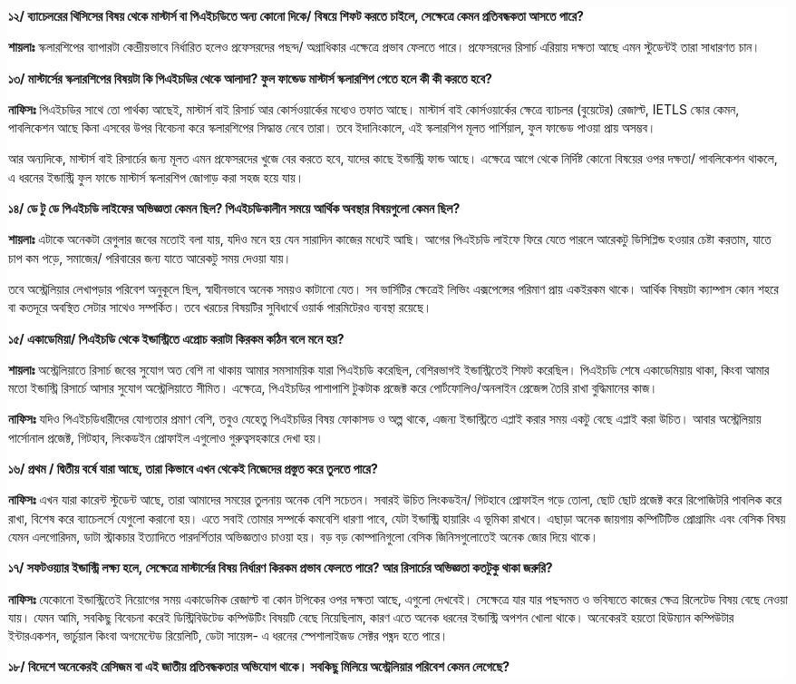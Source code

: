 **১২/ ব্যাচেলরের থিসিসের বিষয় থেকে মাস্টার্স বা পিএইচডিতে অন্য কোনো দিকে/ বিষয়ে শিফট করতে চাইলে, সেক্ষেত্রে কেমন প্রতিবন্ধকতা আসতে পারে?** 

**শায়লাঃ** স্কলারশিপের ব্যাপারটা কেন্দ্রীয়ভাবে নির্ধারিত হলেও প্রফেসরদের পছন্দ/ অগ্রাধিকার এক্ষেত্রে প্রভাব ফেলতে পারে। প্রফেসরদের রিসার্চ এরিয়ায় দক্ষতা আছে এমন স্টুডেন্টই তারা সাধারণত চান। 

**১৩/ মাস্টার্সের স্কলারশিপের বিষয়টা কি পিএইচডির থেকে আলাদা? ফুল ফান্ডেড মাস্টার্স স্কলারশিপ পেতে হলে কী কী করতে হবে?** 

**নাফিসঃ** পিএইচডির সাথে তো পার্থক্য আছেই, মাস্টার্স বাই রিসার্চ আর কোর্সওয়ার্কের মধ্যেও তফাত আছে। মাস্টার্স বাই কোর্সওয়ার্কের ক্ষেত্রে ব্যাচলর (বুয়েটের) রেজাল্ট, IETLS স্কোর কেমন, পাবলিকেশন আছে কিনা এসবের উপর বিবেচনা করে স্কলারশিপের সিদ্ধান্ত নেবে তারা। তবে ইদানিংকালে, এই স্কলারশিপ মূলত পার্শিয়াল, ফুল ফান্ডেড পাওয়া প্রায় অসম্ভব। 

আর অন্যদিকে, মাস্টার্স বাই রিসার্চের জন্য মূলত এমন প্রফেসরদের খুজে বের করতে হবে, যাদের কাছে ইন্ডাস্ট্রি ফান্ড আছে। এক্ষেত্রে আগে থেকে নির্দিষ্ট কোনো বিষয়ের ওপর দক্ষতা/ পাবলিকেশন থাকলে, এ ধরনের ইন্ডাস্ট্রি ফুল ফান্ডে মাস্টার্স স্কলারশিপ জোগাড় করা সহজ হয়ে যায়। 

**১৪/ ডে টু ডে পিএইচডি লাইফের অভিজ্ঞতা কেমন ছিল? পিএইচডিকালীন সময়ে আর্থিক অবস্থার বিষয়গুলো কেমন ছিল?** 

**শায়লাঃ** এটাকে অনেকটা রেগুলার জবের মতোই বলা যায়, যদিও মনে হয় যেন সারাদিন কাজের মধ্যেই আছি। আগের পিএইচডি লাইফে ফিরে যেতে পারলে আরেকটু ডিসিপ্লিন্ড হওয়ার চেষ্টা করতাম, যাতে চাপ কম পড়ে, সমাজের/ পরিবারের জন্য যাতে আরেকটু সময় দেওয়া যায়। 

তবে অস্ট্রেলিয়ার লেখাপড়ার পরিবেশ অনুকূলে ছিল, স্বাধীনভাবে অনেক সময়ও  কাটানো যেত। সব ভার্সিটির ক্ষেত্রেই লিভিং এক্সপেন্সের পরিমাণ প্রায় একইরকম থাকে। আর্থিক বিষয়টা ক্যাম্পাস কোন শহরে বা কতদূরে অবস্থিত সেটার সাথেও সম্পর্কিত। তবে খরচের বিষয়টির সুবিধার্থে ওয়ার্ক পারমিটেরও ব্যবস্থা রয়েছে। 

**১৫/ একাডেমিয়া/ পিএইচডি থেকে ইন্ডাস্ট্রিতে এপ্রোচ করাটা কিরকম কঠিন বলে মনে হয়?** 

**শায়লাঃ** অস্ট্রেলিয়াতে রিসার্চ জবের সুযোগ অত বেশি না থাকায় আমার সমসাময়িক যারা পিএইচডি করেছিল, বেশিরভাগই ইন্ডাস্ট্রিতেই শিফট করেছিল। পিএইচডি শেষে একাডেমিয়ায় থাকা, কিংবা আমার মতো ইন্ডাস্ট্রি রিসার্চে আসার সুযোগ অস্ট্রেলিয়াতে সীমিত। এক্ষেত্রে, পিএইচডির পাশাপাশি টুকটাক প্রজেক্ট করে পোর্টফোলিও/অনলাইন প্রেজেন্স তৈরি রাখা বুদ্ধিমানের কাজ। 

**নাফিসঃ** যদিও পিএইচডিধারীদের যোগ্যতার প্রমাণ বেশি, তবুও যেহেতু পিএইচডির বিষয় ফোকাসড ও অল্প থাকে, এজন্য ইন্ডাস্ট্রিতে এপ্লাই করার সময় একটু বেছে এপ্লাই করা উচিত। আবার অস্ট্রেলিয়ায় পার্সোনাল প্রজেক্ট, গিটহাব, লিংকডইন প্রোফাইল এগুলোও গুরুত্বসহকারে দেখা হয়। 

**১৬/ প্রথম / দ্বিতীয় বর্ষে যারা আছে, তারা কিভাবে এখন থেকেই নিজেদের প্রস্তুত করে তুলতে পারে?** 

**নাফিসঃ** এখন যারা কারেন্ট স্টুডেন্ট আছে, তারা আমাদের সময়ের তুলনায় অনেক বেশি সচেতন। সবারই উচিত লিংকডইন/ গিটহাবে প্রোফাইল গড়ে তোলা, ছোট ছোট প্রজেক্ট করে রিপোজিটরি পাবলিক করে রাখা, বিশেষ করে ব্যাচেলর্সে যেগুলো করানো হয়। এতে সবাই তোমার সম্পর্কে কমবেশি ধারণা পাবে, যেটা ইন্ডাস্ট্রি হায়ারিং এ ভূমিকা রাখবে। এছাড়া অনেক জায়গায় কম্পিটিটিভ প্রোগ্রামিং এবং বেসিক বিষয় যেমন এলগোরিদম, ডাটা স্ট্রাকচার ইত্যাদিতে পারদর্শিতার অভিজ্ঞতাও চাওয়া হয়। বড় বড় কোম্পানিগুলো বেসিক জিনিসগুলোতেই অনেক জোর দিয়ে থাকে। 

**১৭/ সফটওয়্যার ইন্ডাস্ট্রি লক্ষ্য হলে, সেক্ষেত্রে মাস্টার্সের বিষয় নির্ধারণ কিরকম প্রভাব ফেলতে পারে? আর রিসার্চের অভিজ্ঞতা কতটুকু থাকা জরুরি?** 

**নাফিসঃ** যেকোনো ইন্ডাস্ট্রিতেই নিয়োগের সময় একাডেমিক রেজাল্ট বা কোন টপিকের ওপর দক্ষতা আছে, এগুলো দেখবেই। সেক্ষেত্রে যার যার পছন্দমত ও ভবিষ্যতে কাজের ক্ষেত্র রিলেটেড বিষয় বেছে নেওয়া যায়। যেমন আমি, সবকিছু বিবেচনা করেই ডিস্ট্রিবিউটেড কম্পিউটিং বিষয়টি বেছে নিয়েছিলাম, কারণ এতে অনেক ধরনের ইন্ডাস্ট্রি অপশন খোলা থাকে। অনেকেরই হয়তো হিউম্যান কম্পিউটার ইন্টারএকশন, ভার্চুয়াল কিংবা অগমেন্টেড রিয়েলিটি, ডেটা সায়েন্স- এ ধরনের স্পেশালাইজড সেক্টর পছ্ন্দ হতে পারে। 

**১৮/ বিদেশে অনেকেরই রেসিজম বা এই জাতীয় প্রতিবন্ধকতার অভিযোগ থাকে। সবকিছু মিলিয়ে অস্ট্রেলিয়ার পরিবেশ কেমন লেগেছে?** 
